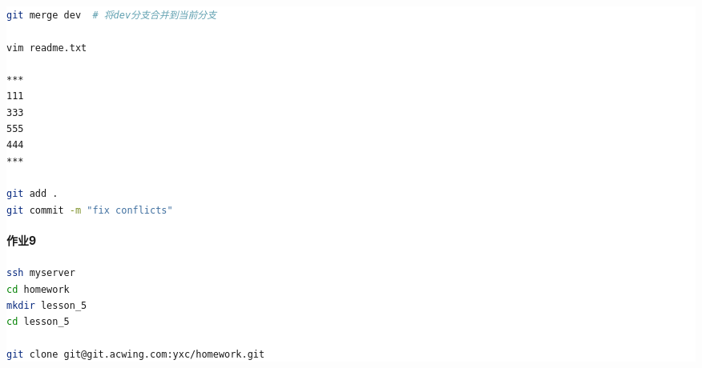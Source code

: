 ```bash
git merge dev  # 将dev分支合并到当前分支

vim readme.txt

***
111
333
555
444
***

git add .
git commit -m "fix conflicts"
```

#### 作业9

```bash
ssh myserver
cd homework
mkdir lesson_5
cd lesson_5

git clone git@git.acwing.com:yxc/homework.git
```
